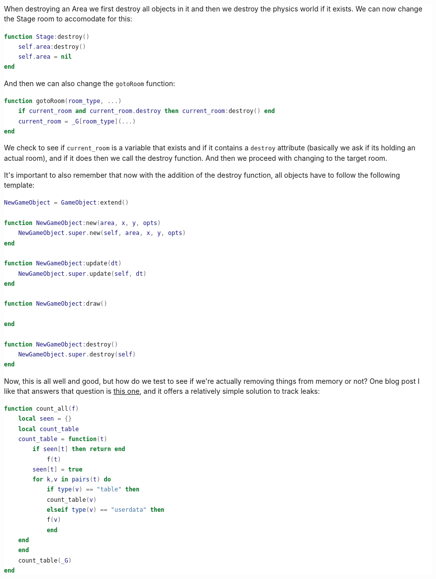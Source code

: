 When destroying an Area we first destroy all objects in it and then we destroy the physics world if it exists. We can now change the Stage room to accomodate for this:

```lua
function Stage:destroy()
    self.area:destroy()
    self.area = nil
end
```

And then we can also change the `gotoRoom` function:

```lua
function gotoRoom(room_type, ...)
    if current_room and current_room.destroy then current_room:destroy() end
    current_room = _G[room_type](...)
end
```

We check to see if `current_room` is a variable that exists and if it contains a `destroy` attribute (basically we ask if its holding an actual room), and if it does then we call the destroy function. And then we proceed with changing to the target room.

It's important to also remember that now with the addition of the destroy function, all objects have to follow the following template:

```lua
NewGameObject = GameObject:extend()

function NewGameObject:new(area, x, y, opts)
    NewGameObject.super.new(self, area, x, y, opts)
end

function NewGameObject:update(dt)
    NewGameObject.super.update(self, dt)
end

function NewGameObject:draw()

end

function NewGameObject:destroy()
    NewGameObject.super.destroy(self)
end
```

Now, this is all well and good, but how do we test to see if we're actually removing things from memory or not? One blog post I like that answers that question is [this one](http://bitsquid.blogspot.com.br/2011/08/fixing-memory-issues-in-lua.html), and it offers a relatively simple solution to track leaks: 

```lua
function count_all(f)
    local seen = {}
    local count_table
    count_table = function(t)
        if seen[t] then return end
            f(t)
	    seen[t] = true
	    for k,v in pairs(t) do
	        if type(v) == "table" then
		    count_table(v)
	        elseif type(v) == "userdata" then
		    f(v)
	        end
	end
    end
    count_table(_G)
end
```